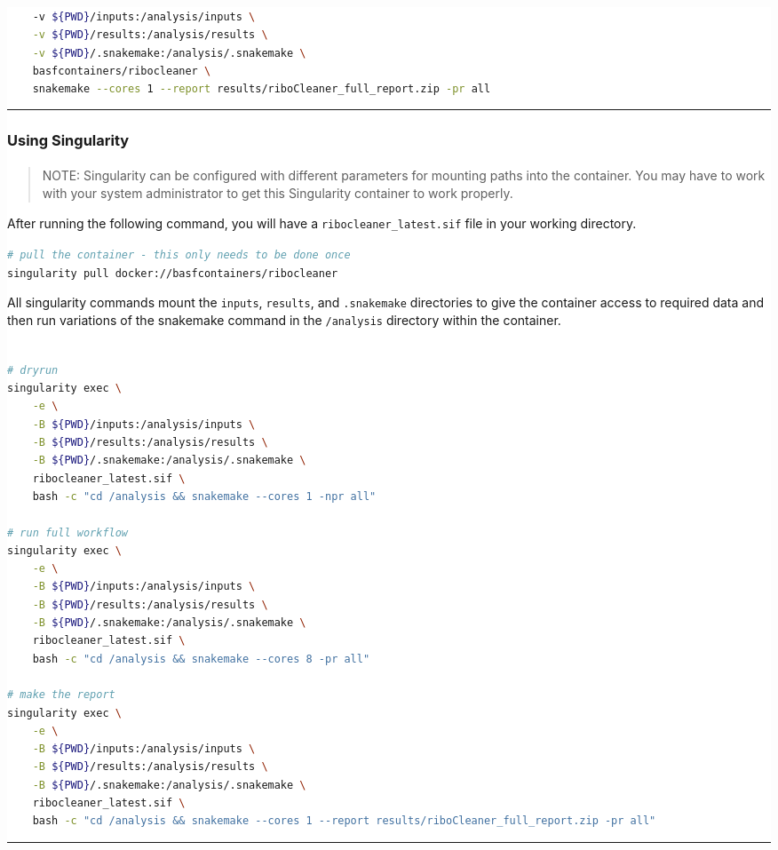 ```bash
    -v ${PWD}/inputs:/analysis/inputs \
    -v ${PWD}/results:/analysis/results \
    -v ${PWD}/.snakemake:/analysis/.snakemake \
    basfcontainers/ribocleaner \
    snakemake --cores 1 --report results/riboCleaner_full_report.zip -pr all

```

---

### Using Singularity

> NOTE: Singularity can be configured with different parameters for mounting paths into the container. You may have to work with your system administrator to get this Singularity container to work properly.

After running the following command, you will have a `ribocleaner_latest.sif` file in your working directory.

```bash
# pull the container - this only needs to be done once
singularity pull docker://basfcontainers/ribocleaner

```

All singularity commands mount the `inputs`, `results`, and `.snakemake` directories to give the container access to required data and then run variations of the snakemake command in the `/analysis` directory within the container.

```bash

# dryrun
singularity exec \
    -e \
    -B ${PWD}/inputs:/analysis/inputs \
    -B ${PWD}/results:/analysis/results \
    -B ${PWD}/.snakemake:/analysis/.snakemake \
    ribocleaner_latest.sif \
    bash -c "cd /analysis && snakemake --cores 1 -npr all"

# run full workflow
singularity exec \
    -e \
    -B ${PWD}/inputs:/analysis/inputs \
    -B ${PWD}/results:/analysis/results \
    -B ${PWD}/.snakemake:/analysis/.snakemake \
    ribocleaner_latest.sif \
    bash -c "cd /analysis && snakemake --cores 8 -pr all"

# make the report
singularity exec \
    -e \
    -B ${PWD}/inputs:/analysis/inputs \
    -B ${PWD}/results:/analysis/results \
    -B ${PWD}/.snakemake:/analysis/.snakemake \
    ribocleaner_latest.sif \
    bash -c "cd /analysis && snakemake --cores 1 --report results/riboCleaner_full_report.zip -pr all"

```

---